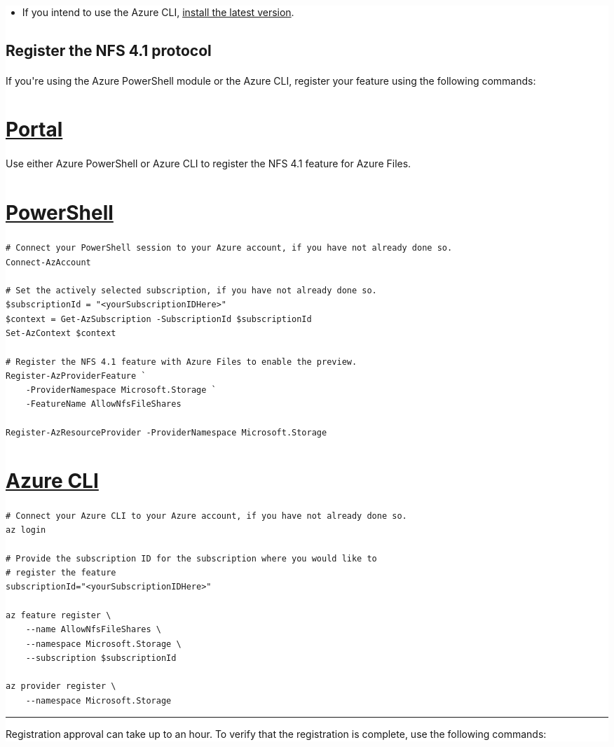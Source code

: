 - If you intend to use the Azure CLI, [install the latest version](/cli/azure/install-azure-cli).

## Register the NFS 4.1 protocol
If you're using the Azure PowerShell module or the Azure CLI, register your feature using the following commands:

# [Portal](#tab/azure-portal)
Use either Azure PowerShell or Azure CLI to register the NFS 4.1 feature for Azure Files.

# [PowerShell](#tab/azure-powershell)
```azurepowershell
# Connect your PowerShell session to your Azure account, if you have not already done so.
Connect-AzAccount

# Set the actively selected subscription, if you have not already done so.
$subscriptionId = "<yourSubscriptionIDHere>"
$context = Get-AzSubscription -SubscriptionId $subscriptionId
Set-AzContext $context

# Register the NFS 4.1 feature with Azure Files to enable the preview.
Register-AzProviderFeature `
    -ProviderNamespace Microsoft.Storage `
    -FeatureName AllowNfsFileShares 
    
Register-AzResourceProvider -ProviderNamespace Microsoft.Storage
```

# [Azure CLI](#tab/azure-cli)
```azurecli
# Connect your Azure CLI to your Azure account, if you have not already done so.
az login

# Provide the subscription ID for the subscription where you would like to 
# register the feature
subscriptionId="<yourSubscriptionIDHere>"

az feature register \
    --name AllowNfsFileShares \
    --namespace Microsoft.Storage \
    --subscription $subscriptionId

az provider register \
    --namespace Microsoft.Storage
```

---

Registration approval can take up to an hour. To verify that the registration is complete, use the following commands:
